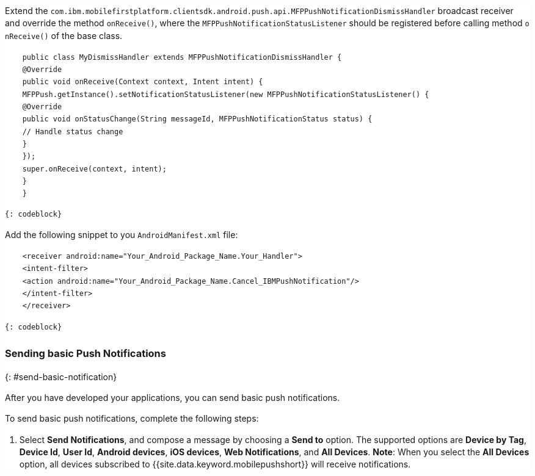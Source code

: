 Extend the  `com.ibm.mobilefirstplatform.clientsdk.android.push.api.MFPPushNotificationDismissHandler` broadcast receiver and override the method `onReceive()`, where the `MFPPushNotificationStatusListener` should be registered before calling  method `onReceive()` of the base class.

```
	public class MyDismissHandler extends MFPPushNotificationDismissHandler {
	@Override
	public void onReceive(Context context, Intent intent) {
	MFPPush.getInstance().setNotificationStatusListener(new MFPPushNotificationStatusListener() {
	@Override
	public void onStatusChange(String messageId, MFPPushNotificationStatus status) {
	// Handle status change
	}
	});
	super.onReceive(context, intent);
	}
	}
```
    {: codeblock}


Add the following snippet to you `AndroidManifest.xml` file:

```
	<receiver android:name="Your_Android_Package_Name.Your_Handler">
	<intent-filter>
	<action android:name="Your_Android_Package_Name.Cancel_IBMPushNotification"/>
	</intent-filter>
	</receiver>
```
    {: codeblock}

### Sending basic Push Notifications
{: #send-basic-notification}

After you have developed your applications, you can send basic push notifications.

To send basic push notifications, complete the following steps:

1. Select **Send Notifications**, and compose a message by choosing a **Send to** option. The supported options are **Device by Tag**, **Device Id**, **User Id**, **Android devices**, **iOS devices**, **Web Notifications**, and **All Devices**.
**Note**: When you select the **All Devices** option, all devices subscribed to {{site.data.keyword.mobilepushshort}} will receive notifications.